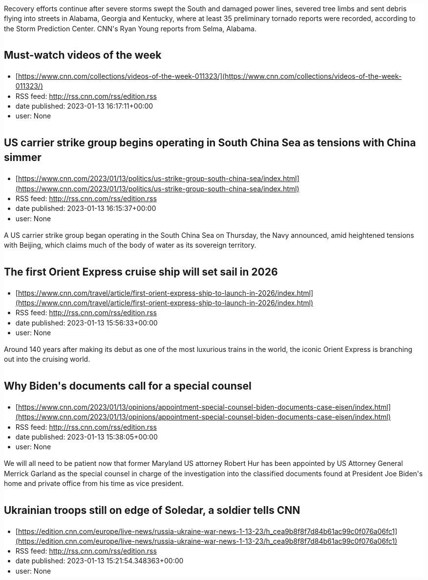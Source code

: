 Recovery efforts continue after severe storms swept the South and damaged power lines, severed tree limbs and sent debris flying into streets in Alabama, Georgia and Kentucky, where at least 35 preliminary tornado reports were recorded, according to the Storm Prediction Center. CNN's Ryan Young reports from Selma, Alabama.

## Must-watch videos of the week
 - [https://www.cnn.com/collections/videos-of-the-week-011323/](https://www.cnn.com/collections/videos-of-the-week-011323/)
 - RSS feed: http://rss.cnn.com/rss/edition.rss
 - date published: 2023-01-13 16:17:11+00:00
 - user: None



## US carrier strike group begins operating in South China Sea as tensions with China simmer
 - [https://www.cnn.com/2023/01/13/politics/us-strike-group-south-china-sea/index.html](https://www.cnn.com/2023/01/13/politics/us-strike-group-south-china-sea/index.html)
 - RSS feed: http://rss.cnn.com/rss/edition.rss
 - date published: 2023-01-13 16:15:37+00:00
 - user: None

A US carrier strike group began operating in the South China Sea on Thursday, the Navy announced, amid heightened tensions with Beijing, which claims much of the body of water as its sovereign territory.

## The first Orient Express cruise ship will set sail in 2026
 - [https://www.cnn.com/travel/article/first-orient-express-ship-to-launch-in-2026/index.html](https://www.cnn.com/travel/article/first-orient-express-ship-to-launch-in-2026/index.html)
 - RSS feed: http://rss.cnn.com/rss/edition.rss
 - date published: 2023-01-13 15:56:33+00:00
 - user: None

Around 140 years after making its debut as one of the most luxurious trains in the world, the iconic Orient Express is branching out into the cruising world.

## Why Biden's documents call for a special counsel
 - [https://www.cnn.com/2023/01/13/opinions/appointment-special-counsel-biden-documents-case-eisen/index.html](https://www.cnn.com/2023/01/13/opinions/appointment-special-counsel-biden-documents-case-eisen/index.html)
 - RSS feed: http://rss.cnn.com/rss/edition.rss
 - date published: 2023-01-13 15:38:05+00:00
 - user: None

We will all need to be patient now that former Maryland US attorney Robert Hur has been appointed by US Attorney General Merrick Garland as the special counsel in charge of the investigation into the classified documents found at President Joe Biden's home and private office from his time as vice president.

## Ukrainian troops still on edge of Soledar, a soldier tells CNN
 - [https://edition.cnn.com/europe/live-news/russia-ukraine-war-news-1-13-23/h_cea9b8f8f7d84b61ac99c0f076a06fc1](https://edition.cnn.com/europe/live-news/russia-ukraine-war-news-1-13-23/h_cea9b8f8f7d84b61ac99c0f076a06fc1)
 - RSS feed: http://rss.cnn.com/rss/edition.rss
 - date published: 2023-01-13 15:21:54.348363+00:00
 - user: None
